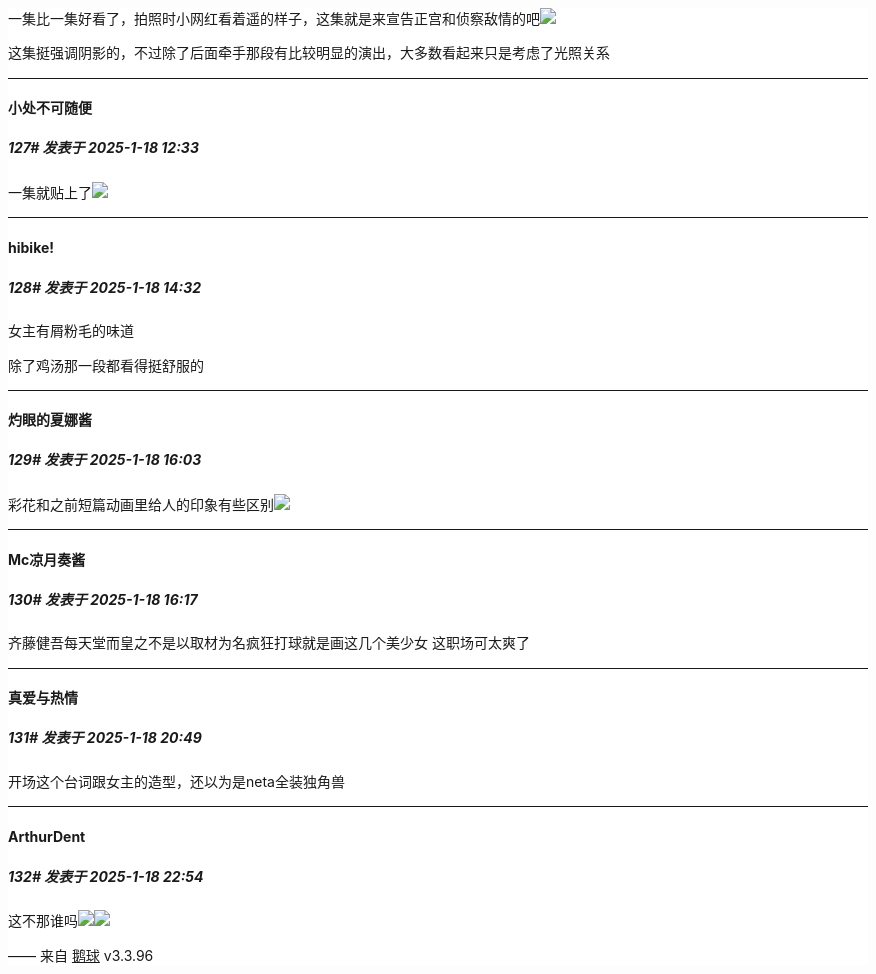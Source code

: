 一集比一集好看了，拍照时小网红看着遥的样子，这集就是来宣告正宫和侦察敌情的吧<img src="https://static.saraba1st.com/image/smiley/face2017/049.png" referrerpolicy="no-referrer">

这集挺强调阴影的，不过除了后面牵手那段有比较明显的演出，大多数看起来只是考虑了光照关系


*****

####  小处不可随便  
##### 127#       发表于 2025-1-18 12:33

一集就贴上了<img src="https://static.saraba1st.com/image/smiley/face2017/045.png" referrerpolicy="no-referrer">


*****

####  hibike!  
##### 128#       发表于 2025-1-18 14:32

女主有屑粉毛的味道

除了鸡汤那一段都看得挺舒服的


*****

####  灼眼的夏娜酱  
##### 129#       发表于 2025-1-18 16:03

彩花和之前短篇动画里给人的印象有些区别<img src="https://static.saraba1st.com/image/smiley/face2017/044.png" referrerpolicy="no-referrer">


*****

####  Mc凉月奏酱  
##### 130#       发表于 2025-1-18 16:17

齐藤健吾每天堂而皇之不是以取材为名疯狂打球就是画这几个美少女 这职场可太爽了


*****

####  真爱与热情  
##### 131#       发表于 2025-1-18 20:49

开场这个台词跟女主的造型，还以为是neta全装独角兽


*****

####  ArthurDent  
##### 132#       发表于 2025-1-18 22:54

这不那谁吗<img src="https://static.saraba1st.com/image/smiley/face2017/067.png" referrerpolicy="no-referrer"><img src="https://p.sda1.dev/21/986f8dabdd8685cb53cd716d4a089f87/image.jpg" referrerpolicy="no-referrer">

—— 来自 [鹅球](https://www.pgyer.com/GcUxKd4w) v3.3.96
